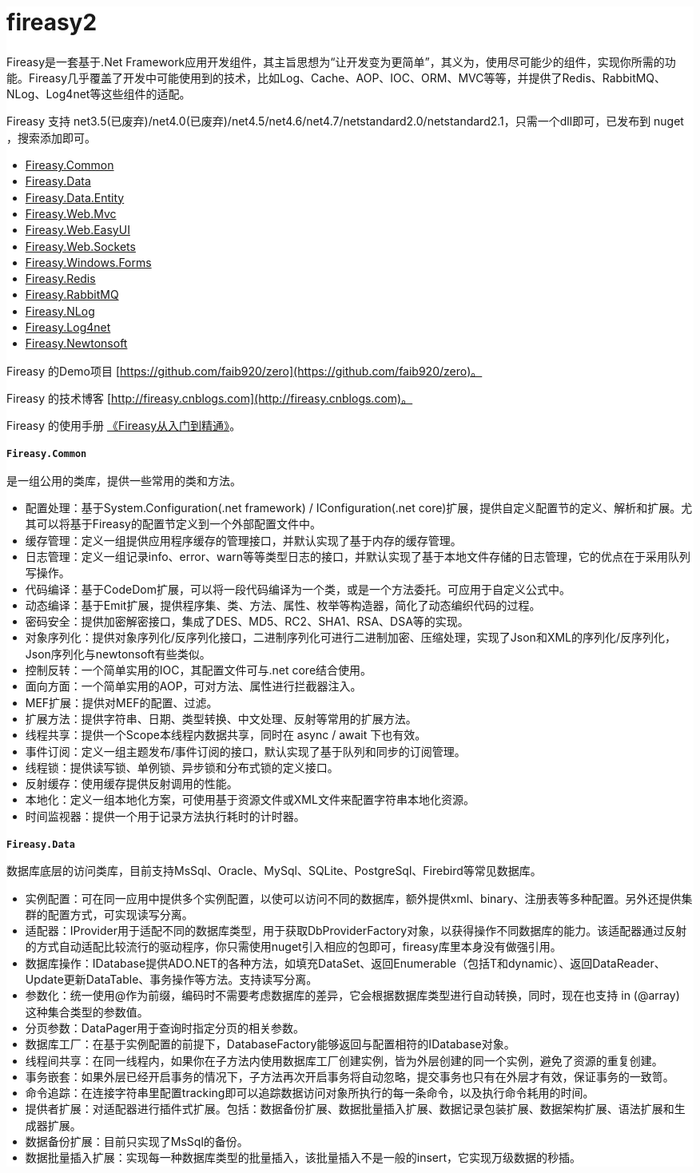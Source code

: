 # fireasy2

Fireasy是一套基于.Net Framework应用开发组件，其主旨思想为“让开发变为更简单”，其义为，使用尽可能少的组件，实现你所需的功能。Fireasy几乎覆盖了开发中可能使用到的技术，比如Log、Cache、AOP、IOC、ORM、MVC等等，并提供了Redis、RabbitMQ、NLog、Log4net等这些组件的适配。

Fireasy 支持 net3.5(已废弃)/net4.0(已废弃)/net4.5/net4.6/net4.7/netstandard2.0/netstandard2.1，只需一个dll即可，已发布到 nuget ，搜索添加即可。

*	[Fireasy.Common](https://www.nuget.org/packages/Fireasy.Common)
*	[Fireasy.Data](https://www.nuget.org/packages/Fireasy.Data)
*	[Fireasy.Data.Entity](https://www.nuget.org/packages/Fireasy.Data.Entity)
*	[Fireasy.Web.Mvc](https://www.nuget.org/packages/Fireasy.Web.Mvc)
*	[Fireasy.Web.EasyUI](https://www.nuget.org/packages/Fireasy.Web.EasyUI)
*	[Fireasy.Web.Sockets](https://www.nuget.org/packages/Fireasy.Web.Sockets)
*	[Fireasy.Windows.Forms](https://www.nuget.org/packages/Fireasy.Windows.Forms)
*	[Fireasy.Redis](https://www.nuget.org/packages/Fireasy.Redis)
*	[Fireasy.RabbitMQ](https://www.nuget.org/packages/Fireasy.RabbitMQ)
*	[Fireasy.NLog](https://www.nuget.org/packages/Fireasy.NLog)
*	[Fireasy.Log4net](https://www.nuget.org/packages/Fireasy.Log4net)
*	[Fireasy.Newtonsoft](https://www.nuget.org/packages/Fireasy.Newtonsoft)

Fireasy 的Demo项目 [https://github.com/faib920/zero](https://github.com/faib920/zero)。

Fireasy 的技术博客 [http://fireasy.cnblogs.com](http://fireasy.cnblogs.com)。

Fireasy 的使用手册 [《Fireasy从入门到精通》](http://www.fireasy.cn/docs/fireasy2.pdf)。

<b>`Fireasy.Common`</b>

是一组公用的类库，提供一些常用的类和方法。
*	配置处理：基于System.Configuration(.net framework) / IConfiguration(.net core)扩展，提供自定义配置节的定义、解析和扩展。尤其可以将基于Fireasy的配置节定义到一个外部配置文件中。
*	缓存管理：定义一组提供应用程序缓存的管理接口，并默认实现了基于内存的缓存管理。
*	日志管理：定义一组记录info、error、warn等等类型日志的接口，并默认实现了基于本地文件存储的日志管理，它的优点在于采用队列写操作。
*	代码编译：基于CodeDom扩展，可以将一段代码编译为一个类，或是一个方法委托。可应用于自定义公式中。
*	动态编译：基于Emit扩展，提供程序集、类、方法、属性、枚举等构造器，简化了动态编织代码的过程。
*	密码安全：提供加密解密接口，集成了DES、MD5、RC2、SHA1、RSA、DSA等的实现。
*	对象序列化：提供对象序列化/反序列化接口，二进制序列化可进行二进制加密、压缩处理，实现了Json和XML的序列化/反序列化，Json序列化与newtonsoft有些类似。
*	控制反转：一个简单实用的IOC，其配置文件可与.net core结合使用。
*	面向方面：一个简单实用的AOP，可对方法、属性进行拦截器注入。
*	MEF扩展：提供对MEF的配置、过滤。
*	扩展方法：提供字符串、日期、类型转换、中文处理、反射等常用的扩展方法。
*	线程共享：提供一个Scope本线程内数据共享，同时在 async / await 下也有效。
*	事件订阅：定义一组主题发布/事件订阅的接口，默认实现了基于队列和同步的订阅管理。
*	线程锁：提供读写锁、单例锁、异步锁和分布式锁的定义接口。
*	反射缓存：使用缓存提供反射调用的性能。
*	本地化：定义一组本地化方案，可使用基于资源文件或XML文件来配置字符串本地化资源。
*	时间监视器：提供一个用于记录方法执行耗时的计时器。

<b>`Fireasy.Data`</b>

数据库底层的访问类库，目前支持MsSql、Oracle、MySql、SQLite、PostgreSql、Firebird等常见数据库。
*	实例配置：可在同一应用中提供多个实例配置，以使可以访问不同的数据库，额外提供xml、binary、注册表等多种配置。另外还提供集群的配置方式，可实现读写分离。
*	适配器：IProvider用于适配不同的数据库类型，用于获取DbProviderFactory对象，以获得操作不同数据库的能力。该适配器通过反射的方式自动适配比较流行的驱动程序，你只需使用nuget引入相应的包即可，fireasy库里本身没有做强引用。
*	数据库操作：IDatabase提供ADO.NET的各种方法，如填充DataSet、返回Enumerable（包括T和dynamic）、返回DataReader、Update更新DataTable、事务操作等方法。支持读写分离。
*	参数化：统一使用@作为前缀，编码时不需要考虑数据库的差异，它会根据数据库类型进行自动转换，同时，现在也支持 in (@array) 这种集合类型的参数值。
*	分页参数：DataPager用于查询时指定分页的相关参数。
*	数据库工厂：在基于实例配置的前提下，DatabaseFactory能够返回与配置相符的IDatabase对象。
*	线程间共享：在同一线程内，如果你在子方法内使用数据库工厂创建实例，皆为外层创建的同一个实例，避免了资源的重复创建。
*	事务嵌套：如果外层已经开启事务的情况下，子方法再次开启事务将自动忽略，提交事务也只有在外层才有效，保证事务的一致笥。
*	命令追踪：在连接字符串里配置tracking即可以追踪数据访问对象所执行的每一条命令，以及执行命令耗用的时间。
*	提供者扩展：对适配器进行插件式扩展。包括：数据备份扩展、数据批量插入扩展、数据记录包装扩展、数据架构扩展、语法扩展和生成器扩展。
*	数据备份扩展：目前只实现了MsSql的备份。
*	数据批量插入扩展：实现每一种数据库类型的批量插入，该批量插入不是一般的insert，它实现万级数据的秒插。